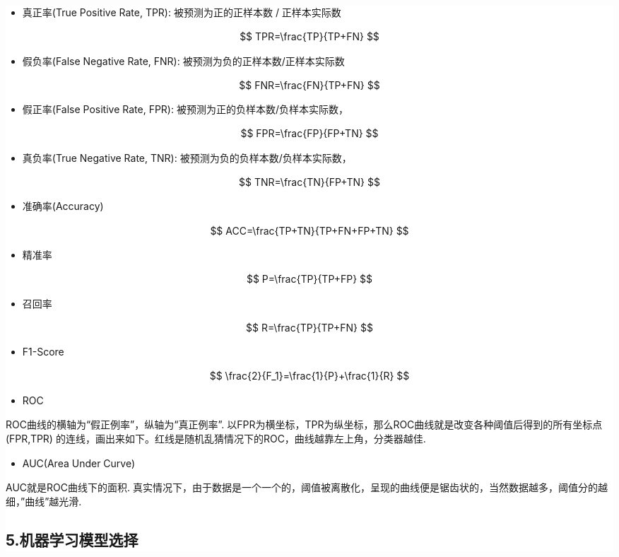    * 真正率(True Positive Rate, TPR): 被预测为正的正样本数 / 正样本实际数

   $$
   TPR=\frac{TP}{TP+FN}
   $$

   * 假负率(False Negative Rate, FNR): 被预测为负的正样本数/正样本实际数

   $$
   FNR=\frac{FN}{TP+FN}
   $$

   * 假正率(False Positive Rate, FPR): 被预测为正的负样本数/负样本实际数，

   $$
   FPR=\frac{FP}{FP+TN}
   $$

   * 真负率(True Negative Rate, TNR): 被预测为负的负样本数/负样本实际数，

   $$
   TNR=\frac{TN}{FP+TN}
   $$

   * 准确率(Accuracy)

   $$
   ACC=\frac{TP+TN}{TP+FN+FP+TN}
   $$

   * 精准率

   $$
   P=\frac{TP}{TP+FP}
   $$

   * 召回率

   $$
   R=\frac{TP}{TP+FN}
   $$

   * F1-Score

   $$
   \frac{2}{F_1}=\frac{1}{P}+\frac{1}{R}
   $$

   * ROC

   ROC曲线的横轴为“假正例率”，纵轴为“真正例率”. 以FPR为横坐标，TPR为纵坐标，那么ROC曲线就是改变各种阈值后得到的所有坐标点 (FPR,TPR) 的连线，画出来如下。红线是随机乱猜情况下的ROC，曲线越靠左上角，分类器越佳. 


   * AUC(Area Under Curve)

   AUC就是ROC曲线下的面积. 真实情况下，由于数据是一个一个的，阈值被离散化，呈现的曲线便是锯齿状的，当然数据越多，阈值分的越细，”曲线”越光滑. 

   

## 5.机器学习模型选择
